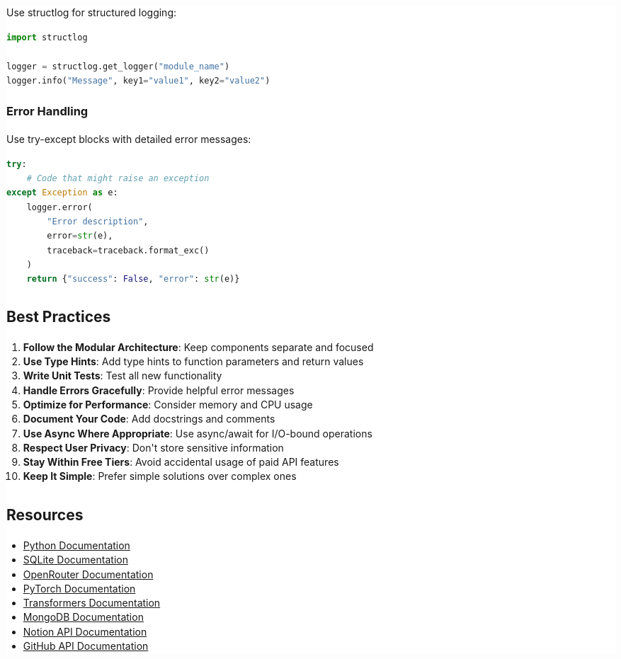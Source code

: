 Use structlog for structured logging:

```python
import structlog

logger = structlog.get_logger("module_name")
logger.info("Message", key1="value1", key2="value2")
```

### Error Handling

Use try-except blocks with detailed error messages:

```python
try:
    # Code that might raise an exception
except Exception as e:
    logger.error(
        "Error description",
        error=str(e),
        traceback=traceback.format_exc()
    )
    return {"success": False, "error": str(e)}
```

## Best Practices

1. **Follow the Modular Architecture**: Keep components separate and focused
2. **Use Type Hints**: Add type hints to function parameters and return values
3. **Write Unit Tests**: Test all new functionality
4. **Handle Errors Gracefully**: Provide helpful error messages
5. **Optimize for Performance**: Consider memory and CPU usage
6. **Document Your Code**: Add docstrings and comments
7. **Use Async Where Appropriate**: Use async/await for I/O-bound operations
8. **Respect User Privacy**: Don't store sensitive information
9. **Stay Within Free Tiers**: Avoid accidental usage of paid API features
10. **Keep It Simple**: Prefer simple solutions over complex ones

## Resources

- [Python Documentation](https://docs.python.org/3/)
- [SQLite Documentation](https://www.sqlite.org/docs.html)
- [OpenRouter Documentation](https://openrouter.ai/docs)
- [PyTorch Documentation](https://pytorch.org/docs/stable/index.html)
- [Transformers Documentation](https://huggingface.co/docs/transformers/index)
- [MongoDB Documentation](https://docs.mongodb.com/)
- [Notion API Documentation](https://developers.notion.com/)
- [GitHub API Documentation](https://docs.github.com/en/rest)
